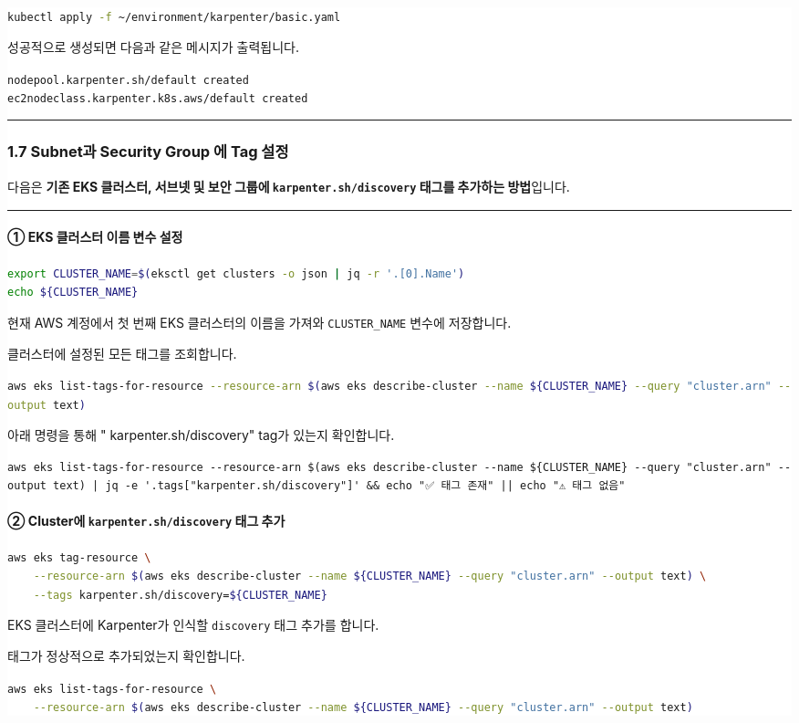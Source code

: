 ```bash
kubectl apply -f ~/environment/karpenter/basic.yaml
```

성공적으로 생성되면 다음과 같은 메시지가 출력됩니다.

```bash
nodepool.karpenter.sh/default created
ec2nodeclass.karpenter.k8s.aws/default created
```

***

### 1.7 Subnet과 Security Group 에 Tag 설정

다음은 **기존 EKS 클러스터, 서브넷 및 보안 그룹에 `karpenter.sh/discovery` 태그를 추가하는 방법**입니다.

***

#### **① EKS 클러스터 이름 변수 설정**

```sh
export CLUSTER_NAME=$(eksctl get clusters -o json | jq -r '.[0].Name')
echo ${CLUSTER_NAME}

```

현재 AWS 계정에서 첫 번째 EKS 클러스터의 이름을 가져와 `CLUSTER_NAME` 변수에 저장합니다.

클러스터에 설정된 모든 태그를 조회합니다.

```sh
aws eks list-tags-for-resource --resource-arn $(aws eks describe-cluster --name ${CLUSTER_NAME} --query "cluster.arn" --output text)
```

아래 명령을 통해 " karpenter.sh/discovery" tag가 있는지 확인합니다.

```
aws eks list-tags-for-resource --resource-arn $(aws eks describe-cluster --name ${CLUSTER_NAME} --query "cluster.arn" --output text) | jq -e '.tags["karpenter.sh/discovery"]' && echo "✅ 태그 존재" || echo "⚠️ 태그 없음"

```

#### **② Cluster에  `karpenter.sh/discovery` 태그 추가**

```sh
aws eks tag-resource \
    --resource-arn $(aws eks describe-cluster --name ${CLUSTER_NAME} --query "cluster.arn" --output text) \
    --tags karpenter.sh/discovery=${CLUSTER_NAME}
```

EKS 클러스터에 Karpenter가 인식할 `discovery` 태그 추가를 합니다.

&#x20;태그가 정상적으로 추가되었는지 확인합니다.

```sh
aws eks list-tags-for-resource \
    --resource-arn $(aws eks describe-cluster --name ${CLUSTER_NAME} --query "cluster.arn" --output text)
```
